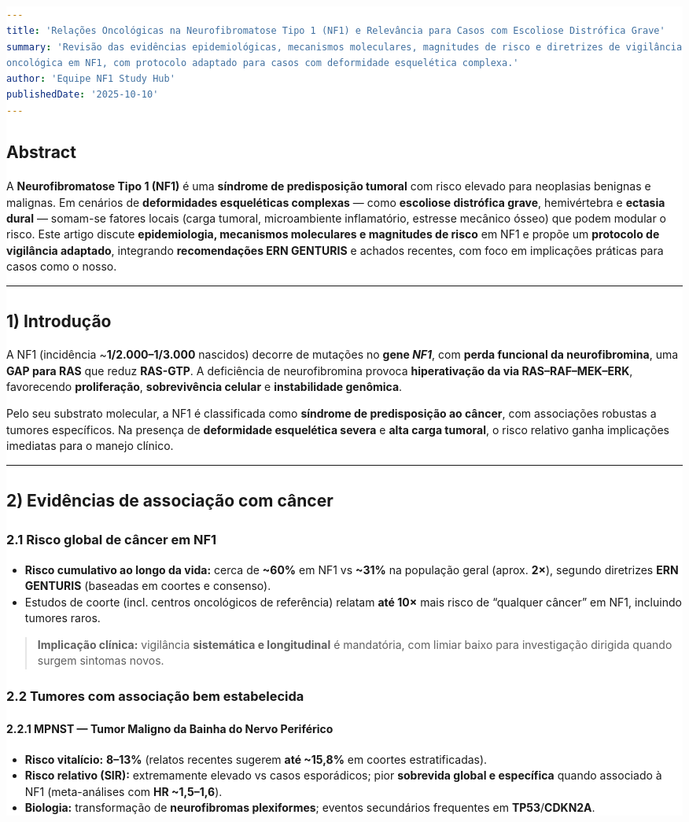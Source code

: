 ```yaml
---
title: 'Relações Oncológicas na Neurofibromatose Tipo 1 (NF1) e Relevância para Casos com Escoliose Distrófica Grave'
summary: 'Revisão das evidências epidemiológicas, mecanismos moleculares, magnitudes de risco e diretrizes de vigilância oncológica em NF1, com protocolo adaptado para casos com deformidade esquelética complexa.'
author: 'Equipe NF1 Study Hub'
publishedDate: '2025-10-10'
---
```


## Abstract

A **Neurofibromatose Tipo 1 (NF1)** é uma **síndrome de predisposição tumoral** com risco elevado para neoplasias benignas e malignas. Em cenários de **deformidades esqueléticas complexas** — como **escoliose distrófica grave**, hemivértebra e **ectasia dural** — somam-se fatores locais (carga tumoral, microambiente inflamatório, estresse mecânico ósseo) que podem modular o risco. Este artigo discute **epidemiologia, mecanismos moleculares e magnitudes de risco** em NF1 e propõe um **protocolo de vigilância adaptado**, integrando **recomendações ERN GENTURIS** e achados recentes, com foco em implicações práticas para casos como o nosso.

---

## 1) Introdução

A NF1 (incidência ~**1/2.000–1/3.000** nascidos) decorre de mutações no **gene *NF1***, com **perda funcional da neurofibromina**, uma **GAP para RAS** que reduz **RAS-GTP**. A deficiência de neurofibromina provoca **hiperativação da via RAS–RAF–MEK–ERK**, favorecendo **proliferação**, **sobrevivência celular** e **instabilidade genômica**.  

Pelo seu substrato molecular, a NF1 é classificada como **síndrome de predisposição ao câncer**, com associações robustas a tumores específicos. Na presença de **deformidade esquelética severa** e **alta carga tumoral**, o risco relativo ganha implicações imediatas para o manejo clínico.

---

## 2) Evidências de associação com câncer

### 2.1 Risco global de câncer em NF1

- **Risco cumulativo ao longo da vida:** cerca de **~60%** em NF1 vs **~31%** na população geral (aprox. **2×**), segundo diretrizes **ERN GENTURIS** (baseadas em coortes e consenso).  
- Estudos de coorte (incl. centros oncológicos de referência) relatam **até 10×** mais risco de “qualquer câncer” em NF1, incluindo tumores raros.

> **Implicação clínica:** vigilância **sistemática e longitudinal** é mandatória, com limiar baixo para investigação dirigida quando surgem sintomas novos.

### 2.2 Tumores com associação bem estabelecida

#### 2.2.1 MPNST — Tumor Maligno da Bainha do Nervo Periférico
- **Risco vitalício:** **8–13%** (relatos recentes sugerem **até ~15,8%** em coortes estratificadas).  
- **Risco relativo (SIR):** extremamente elevado vs casos esporádicos; pior **sobrevida global e específica** quando associado à NF1 (meta-análises com **HR ~1,5–1,6**).  
- **Biologia:** transformação de **neurofibromas plexiformes**; eventos secundários frequentes em **TP53**/**CDKN2A**.
